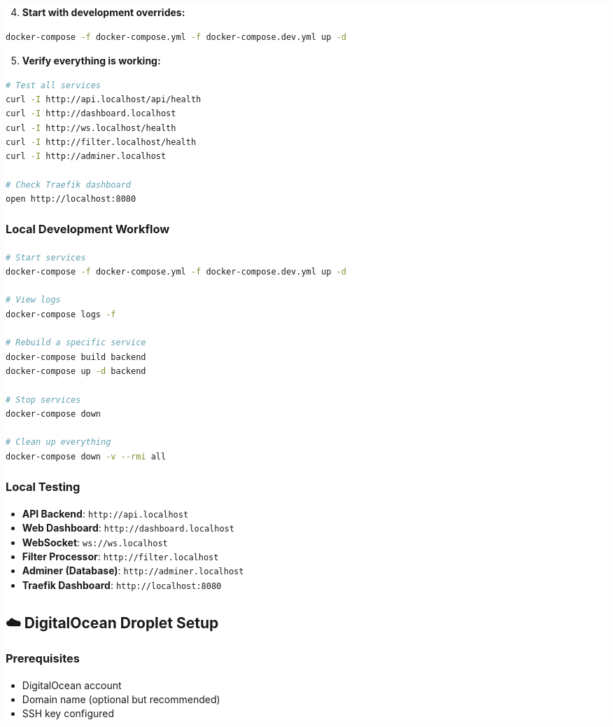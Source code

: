 4. **Start with development overrides:**

```bash
docker-compose -f docker-compose.yml -f docker-compose.dev.yml up -d
```

5. **Verify everything is working:**

```bash
# Test all services
curl -I http://api.localhost/api/health
curl -I http://dashboard.localhost
curl -I http://ws.localhost/health
curl -I http://filter.localhost/health
curl -I http://adminer.localhost

# Check Traefik dashboard
open http://localhost:8080
```

### Local Development Workflow

```bash
# Start services
docker-compose -f docker-compose.yml -f docker-compose.dev.yml up -d

# View logs
docker-compose logs -f

# Rebuild a specific service
docker-compose build backend
docker-compose up -d backend

# Stop services
docker-compose down

# Clean up everything
docker-compose down -v --rmi all
```

### Local Testing

- **API Backend**: `http://api.localhost`
- **Web Dashboard**: `http://dashboard.localhost`
- **WebSocket**: `ws://ws.localhost`
- **Filter Processor**: `http://filter.localhost`
- **Adminer (Database)**: `http://adminer.localhost`
- **Traefik Dashboard**: `http://localhost:8080`

## ☁️ DigitalOcean Droplet Setup

### Prerequisites

- DigitalOcean account
- Domain name (optional but recommended)
- SSH key configured
